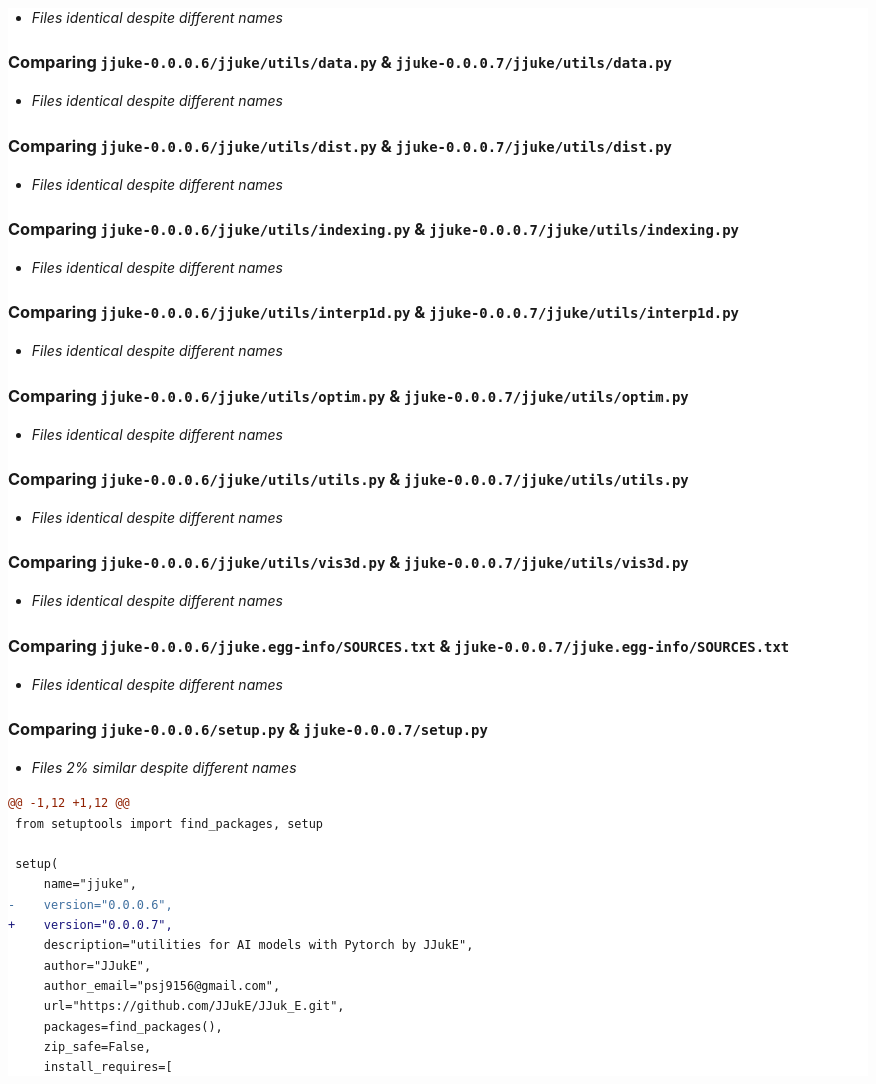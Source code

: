  * *Files identical despite different names*

### Comparing `jjuke-0.0.0.6/jjuke/utils/data.py` & `jjuke-0.0.0.7/jjuke/utils/data.py`

 * *Files identical despite different names*

### Comparing `jjuke-0.0.0.6/jjuke/utils/dist.py` & `jjuke-0.0.0.7/jjuke/utils/dist.py`

 * *Files identical despite different names*

### Comparing `jjuke-0.0.0.6/jjuke/utils/indexing.py` & `jjuke-0.0.0.7/jjuke/utils/indexing.py`

 * *Files identical despite different names*

### Comparing `jjuke-0.0.0.6/jjuke/utils/interp1d.py` & `jjuke-0.0.0.7/jjuke/utils/interp1d.py`

 * *Files identical despite different names*

### Comparing `jjuke-0.0.0.6/jjuke/utils/optim.py` & `jjuke-0.0.0.7/jjuke/utils/optim.py`

 * *Files identical despite different names*

### Comparing `jjuke-0.0.0.6/jjuke/utils/utils.py` & `jjuke-0.0.0.7/jjuke/utils/utils.py`

 * *Files identical despite different names*

### Comparing `jjuke-0.0.0.6/jjuke/utils/vis3d.py` & `jjuke-0.0.0.7/jjuke/utils/vis3d.py`

 * *Files identical despite different names*

### Comparing `jjuke-0.0.0.6/jjuke.egg-info/SOURCES.txt` & `jjuke-0.0.0.7/jjuke.egg-info/SOURCES.txt`

 * *Files identical despite different names*

### Comparing `jjuke-0.0.0.6/setup.py` & `jjuke-0.0.0.7/setup.py`

 * *Files 2% similar despite different names*

```diff
@@ -1,12 +1,12 @@
 from setuptools import find_packages, setup
 
 setup(
     name="jjuke",
-    version="0.0.0.6",
+    version="0.0.0.7",
     description="utilities for AI models with Pytorch by JJukE",
     author="JJukE",
     author_email="psj9156@gmail.com",
     url="https://github.com/JJukE/JJuk_E.git",
     packages=find_packages(),
     zip_safe=False,
     install_requires=[
```

